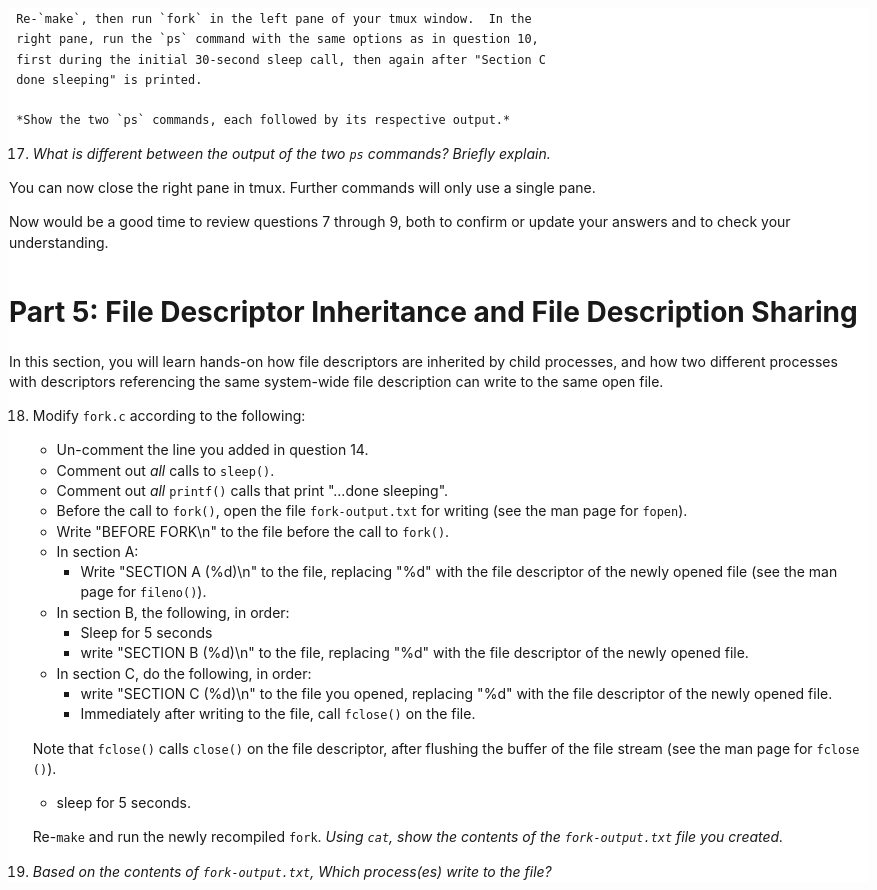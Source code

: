      Re-`make`, then run `fork` in the left pane of your tmux window.  In the
     right pane, run the `ps` command with the same options as in question 10,
     first during the initial 30-second sleep call, then again after "Section C
     done sleeping" is printed.

     *Show the two `ps` commands, each followed by its respective output.*

 17. *What is different between the output of the two `ps` commands?  Briefly
     explain.*
    
You can now close the right pane in tmux.  Further commands will only use a
single pane.

Now would be a good time to review questions 7 through 9, both to confirm or
update your answers and to check your understanding.


# Part 5: File Descriptor Inheritance and File Description Sharing

In this section, you will learn hands-on how file descriptors are inherited by
child processes, and how two different processes with descriptors referencing
the same system-wide file description can write to the same open file.

 18. Modify `fork.c` according to the following:

     - Un-comment the line you added in question 14.
     - Comment out _all_ calls to `sleep()`.
     - Comment out _all_ `printf()` calls that print "...done sleeping".
     - Before the call to `fork()`, open the file `fork-output.txt` for writing
       (see the man page for `fopen`).
     - Write "BEFORE FORK\n" to the file before the call to `fork()`.
     - In section A:
       - Write "SECTION A (%d)\n" to the file, replacing "%d" with the file
         descriptor of the newly opened file (see the man page for `fileno()`).
     - In section B, the following, in order:
       - Sleep for 5 seconds
       - write "SECTION B (%d)\n" to the file, replacing "%d" with the
         file descriptor of the newly opened file.
     - In section C, do the following, in order:
       - write "SECTION C (%d)\n" to the file you opened, replacing "%d" with
         the file descriptor of the newly opened file.
       - Immediately after writing to the file, call `fclose()` on the file.

	 Note that `fclose()` calls `close()` on the file descriptor, after
	 flushing the buffer of the file stream (see the man page for
         `fclose()`).
       - sleep for 5 seconds.

     Re-`make` and run the newly recompiled `fork`. *Using `cat`, show the
     contents of the `fork-output.txt` file you created.*

 19. *Based on the contents of `fork-output.txt`, Which process(es) write to
     the file?*
